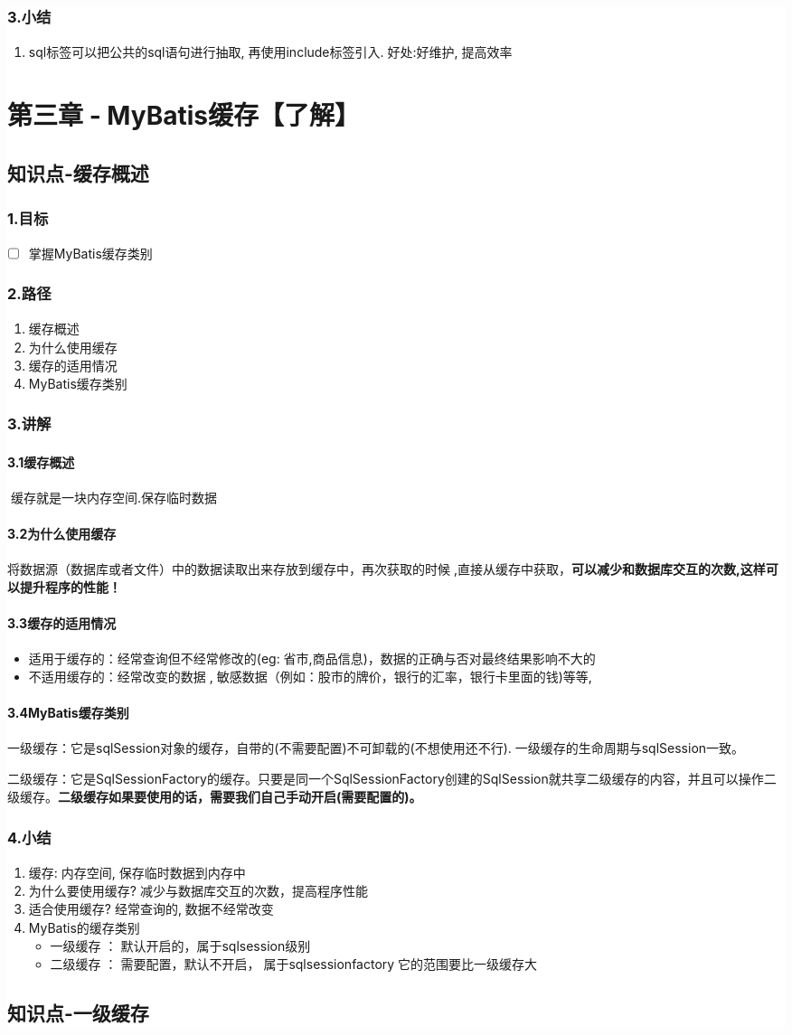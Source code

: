 ### 3.小结

1. sql标签可以把公共的sql语句进行抽取, 再使用include标签引入. 好处:好维护, 提高效率

# 第三章 - MyBatis缓存【了解】

## 知识点-缓存概述

### 1.目标

- [ ] 掌握MyBatis缓存类别

### 2.路径

1. 缓存概述
2. 为什么使用缓存
3. 缓存的适用情况
4. MyBatis缓存类别

### 3.讲解

#### 3.1缓存概述

​	缓存就是一块内存空间.保存临时数据 

#### 3.2为什么使用缓存

​	将数据源（数据库或者文件）中的数据读取出来存放到缓存中，再次获取的时候 ,直接从缓存中获取，**可以减少和数据库交互的次数,这样可以提升程序的性能！**

#### 3.3缓存的适用情况

+ 适用于缓存的：经常查询但不经常修改的(eg: 省市,商品信息)，数据的正确与否对最终结果影响不大的
+ 不适用缓存的：经常改变的数据 , 敏感数据（例如：股市的牌价，银行的汇率，银行卡里面的钱)等等, 

#### 3.4MyBatis缓存类别

​	一级缓存：它是sqlSession对象的缓存，自带的(不需要配置)不可卸载的(不想使用还不行).  一级缓存的生命周期与sqlSession一致。

​	二级缓存：它是SqlSessionFactory的缓存。只要是同一个SqlSessionFactory创建的SqlSession就共享二级缓存的内容，并且可以操作二级缓存。**二级缓存如果要使用的话，需要我们自己手动开启(需要配置的)。**

### 4.小结

1. 缓存: 内存空间, 保存临时数据到内存中
2. 为什么要使用缓存?  减少与数据库交互的次数，提高程序性能
3. 适合使用缓存?  经常查询的, 数据不经常改变
4. MyBatis的缓存类别
   + 一级缓存 ： 默认开启的，属于sqlsession级别
   + 二级缓存 ： 需要配置，默认不开启， 属于sqlsessionfactory  它的范围要比一级缓存大

## 知识点-一级缓存 
